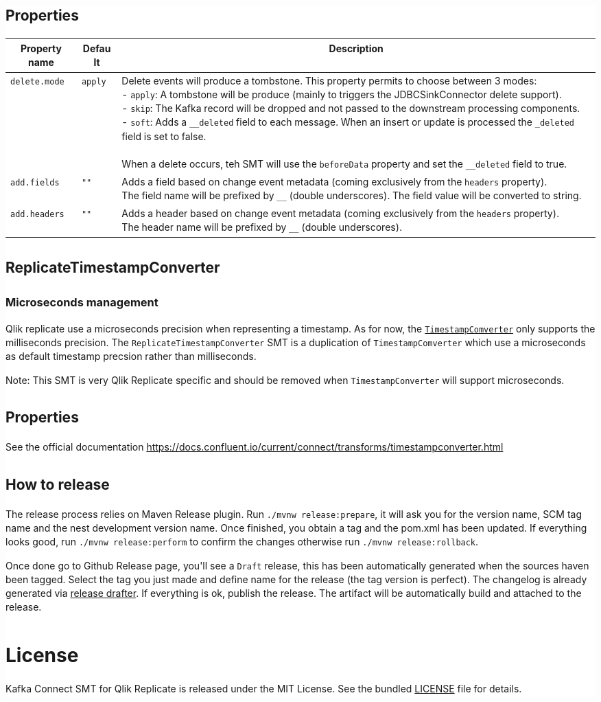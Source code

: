 ## Properties

|Property name|Default| Description|
|--|--|--|
|`delete.mode`|`apply`| Delete events will produce a tombstone. This property permits to choose between 3 modes: <br>- `apply`: A tombstone will be produce (mainly to triggers the JDBCSinkConnector delete support).<br> - `skip`: The Kafka record will be dropped and not passed to the downstream processing components.<br> - `soft`: Adds a `__deleted` field to each message. When an insert or update is processed the `_deleted` field is set to false. <br><br> When a delete occurs, teh SMT will use the `beforeData` property and set the `__deleted` field to true. 
|`add.fields`|`""`| Adds a field based on change event metadata (coming exclusively from the `headers` property).<br>The field name will be prefixed by `__` (double underscores). The field value will be converted to string. |
|`add.headers`|`""`|Adds a header based on change event metadata (coming exclusively from the `headers` property).<br>The header name will be prefixed by `__` (double underscores).|

## ReplicateTimestampConverter

### Microseconds management
Qlik replicate use a microseconds precision when representing a timestamp. 
As for now, the [`TimestampComverter`](https://docs.confluent.io/current/connect/transforms/timestampconverter.html) only supports the milliseconds precision.
The `ReplicateTimestampConverter` SMT is a duplication of `TimestampComverter` which use a microseconds as default timestamp precsion rather than milliseconds.

Note: This SMT is very Qlik Replicate specific and should be removed when `TimestampConverter` will support microseconds. 

## Properties
See the official documentation
https://docs.confluent.io/current/connect/transforms/timestampconverter.html

## How to release

The release process relies on Maven Release plugin.
Run `./mvnw release:prepare`, it will ask you for the version name, SCM tag name and the nest development version name.
Once finished, you obtain a tag and the pom.xml has been updated.
If everything looks good, run `./mvnw release:perform` to confirm the changes otherwise run `./mvnw release:rollback`. 

Once done go to Github Release page, you'll see a `Draft` release, this has been automatically generated when the sources haven been tagged.
Select the tag you just made and define name for the release (the tag version is perfect).
The changelog is already generated via [release drafter](https://github.com/release-drafter/release-drafter).
If everything is ok, publish the release. The artifact will be automatically build and attached to the release.
 
# License
Kafka Connect SMT for Qlik Replicate is released under the MIT License. See the bundled [LICENSE](LICENSE) file for details. 
